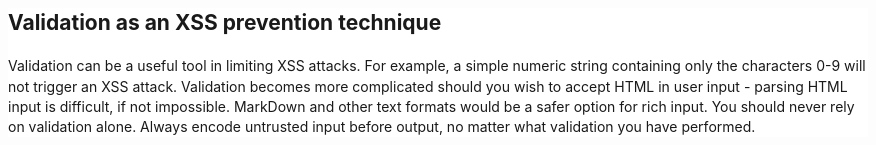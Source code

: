## Validation as an XSS prevention technique

Validation can be a useful tool in limiting XSS attacks. For example, a simple numeric string containing only the characters 0-9 will not trigger an XSS attack. Validation becomes more complicated should you wish to accept HTML in user input - parsing HTML input is difficult, if not impossible. MarkDown and other text formats would be a safer option for rich input. You should never rely on validation alone. Always encode untrusted input before output, no matter what validation you have performed.

